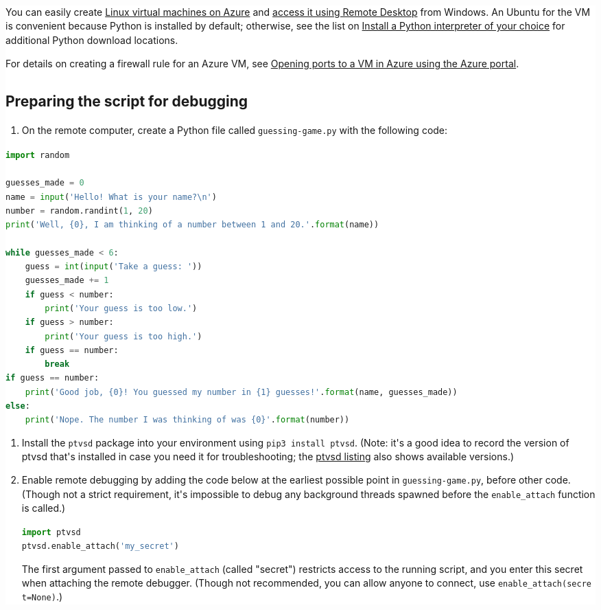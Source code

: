 You can easily create [Linux virtual machines on Azure](https://docs.microsoft.com/azure/virtual-machines/linux/creation-choices) and [access it using Remote Desktop](https://docs.microsoft.com/azure/virtual-machines/linux/use-remote-desktop) from Windows. An Ubuntu for the VM is convenient because Python is installed by default; otherwise, see the list on [Install a Python interpreter of your choice](python-environments.md#selecting-and-installing-python-interpreters) for additional Python download locations.

For details on creating a firewall rule for an Azure VM, see [Opening ports to a VM in Azure using the Azure portal](https://docs.microsoft.com/azure/virtual-machines/windows/nsg-quickstart-portal).

## <a name="preparing-the-script-for-debugging"></a>Preparing the script for debugging

1. On the remote computer, create a Python file called `guessing-game.py` with the following code:

  ```python
  import random

  guesses_made = 0
  name = input('Hello! What is your name?\n')
  number = random.randint(1, 20)
  print('Well, {0}, I am thinking of a number between 1 and 20.'.format(name))

  while guesses_made < 6:
      guess = int(input('Take a guess: '))
      guesses_made += 1
      if guess < number:
          print('Your guess is too low.')
      if guess > number:
          print('Your guess is too high.')
      if guess == number:
          break
  if guess == number:
      print('Good job, {0}! You guessed my number in {1} guesses!'.format(name, guesses_made))
  else:
      print('Nope. The number I was thinking of was {0}'.format(number))
  ```
 
1. Install the `ptvsd` package into your environment using `pip3 install ptvsd`. (Note: it's a good idea to record the version of ptvsd that's installed in case you need it for troubleshooting; the [ptvsd listing](https://pypi.python.org/pypi/ptvsd) also shows available versions.)

1. Enable remote debugging by adding the code below at the earliest possible point in `guessing-game.py`, before other code. (Though not a strict requirement, it's impossible to debug any background threads spawned before the `enable_attach` function is called.)

   ```python
   import ptvsd
   ptvsd.enable_attach('my_secret')
   ```

   The first argument passed to `enable_attach` (called "secret") restricts access to the running script, and you enter this secret when attaching the remote debugger. (Though not recommended, you can allow anyone to connect, use `enable_attach(secret=None)`.)
